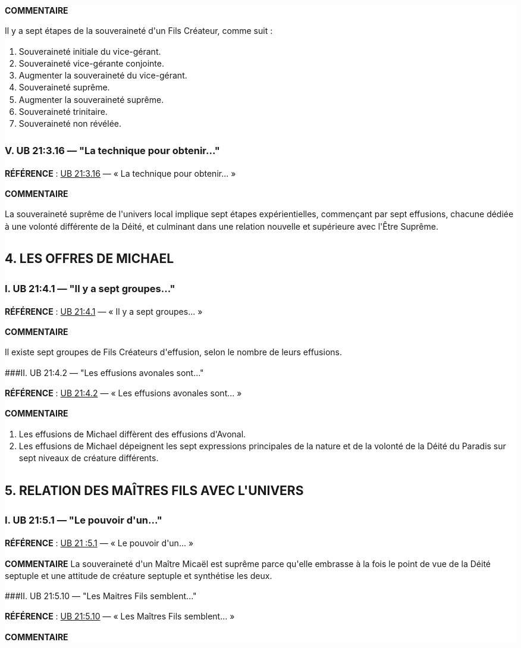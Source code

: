 **COMMENTAIRE**

Il y a sept étapes de la souveraineté d'un Fils Créateur, comme suit :
1. Souveraineté initiale du vice-gérant.
2. Souveraineté vice-gérante conjointe.
3. Augmenter la souveraineté du vice-gérant.
4. Souveraineté suprême.
5. Augmenter la souveraineté suprême.
6. Souveraineté trinitaire.
7. Souveraineté non révélée.

### V. UB 21:3.16 — "La technique pour obtenir..."

**RÉFÉRENCE** : [UB 21:3.16](/en/The_Urantia_Book/21#p3_16) — « La technique pour obtenir... »

**COMMENTAIRE**

La souveraineté suprême de l'univers local implique sept étapes expérientielles, commençant par sept effusions, chacune dédiée à une volonté différente de la Déité, et culminant dans une relation nouvelle et supérieure avec l'Être Suprême.

## 4. LES OFFRES DE MICHAEL

### I. UB 21:4.1 — "Il y a sept groupes..."

**RÉFÉRENCE** : [UB 21:4.1](/en/The_Urantia_Book/21#p4_1) — « Il y a sept groupes... »

**COMMENTAIRE**

Il existe sept groupes de Fils Créateurs d'effusion, selon le nombre de leurs effusions.

###II. UB 21:4.2 — "Les effusions avonales sont..."

**RÉFÉRENCE** : [UB 21:4.2](/en/The_Urantia_Book/21#p4_2) — « Les effusions avonales sont... »

**COMMENTAIRE**

1. Les effusions de Michael diffèrent des effusions d'Avonal.
2. Les effusions de Michael dépeignent les sept expressions principales de la nature et de la volonté de la Déité du Paradis sur sept niveaux de créature différents.

## 5. RELATION DES MAÎTRES FILS AVEC L'UNIVERS

### I. UB 21:5.1 — "Le pouvoir d'un..."

**RÉFÉRENCE** : [UB 21 :5.1](/en/The_Urantia_Book/21#p5_1) — « Le pouvoir d'un... »

**COMMENTAIRE**
La souveraineté d'un Maître Micaël est suprême parce qu'elle embrasse à la fois le point de vue de la Déité septuple et une attitude de créature septuple et synthétise les deux.

###II. UB 21:5.10 — "Les Maitres Fils semblent..."

**RÉFÉRENCE** : [UB 21:5.10](/en/The_Urantia_Book/21#p5_10) — « Les Maîtres Fils semblent... »

**COMMENTAIRE**
